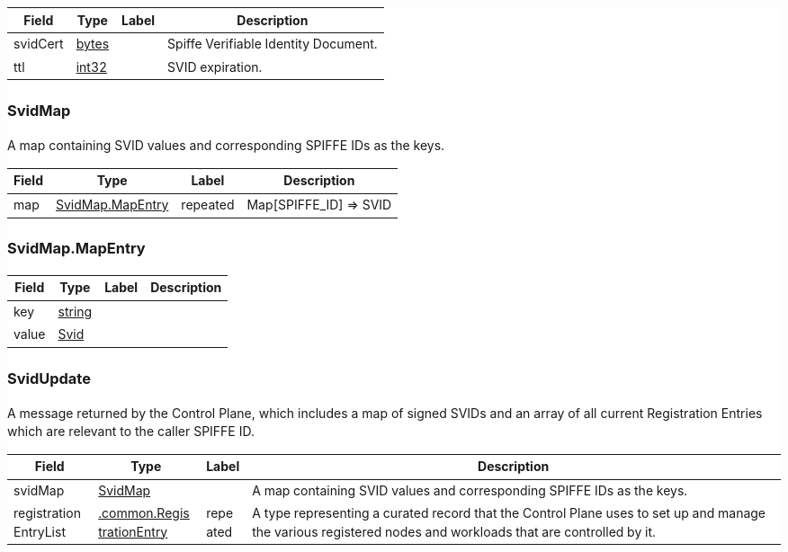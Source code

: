 
| Field | Type | Label | Description |
| ----- | ---- | ----- | ----------- |
| svidCert | [bytes](#bytes) |  | Spiffe Verifiable Identity Document. |
| ttl | [int32](#int32) |  | SVID expiration. |






<a name="node.SvidMap"/>

### SvidMap
A map containing SVID values and corresponding SPIFFE IDs as the keys.


| Field | Type | Label | Description |
| ----- | ---- | ----- | ----------- |
| map | [SvidMap.MapEntry](#node.SvidMap.MapEntry) | repeated | Map[SPIFFE_ID] =&gt; SVID |






<a name="node.SvidMap.MapEntry"/>

### SvidMap.MapEntry



| Field | Type | Label | Description |
| ----- | ---- | ----- | ----------- |
| key | [string](#string) |  |  |
| value | [Svid](#node.Svid) |  |  |






<a name="node.SvidUpdate"/>

### SvidUpdate
A message returned by the Control Plane, which includes a map of signed SVIDs and
an array of all current Registration Entries which are relevant to the caller SPIFFE ID.


| Field | Type | Label | Description |
| ----- | ---- | ----- | ----------- |
| svidMap | [SvidMap](#node.SvidMap) |  | A map containing SVID values and corresponding SPIFFE IDs as the keys. |
| registrationEntryList | [.common.RegistrationEntry](#node..common.RegistrationEntry) | repeated | A type representing a curated record that the Control Plane uses to set up and manage the various registered nodes and workloads that are controlled by it. |





 

 